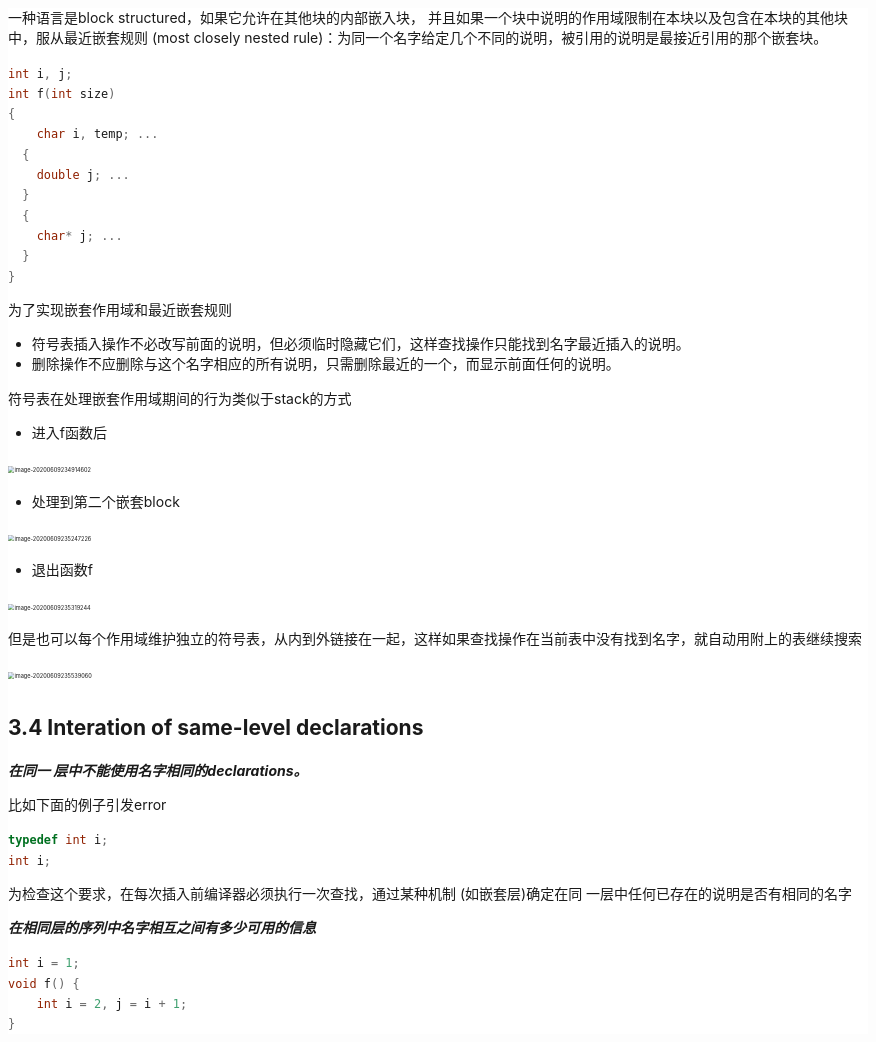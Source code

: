     
  
  一种语言是block structured，如果它允许在其他块的内部嵌入块， 并且如果一个块中说明的作用域限制在本块以及包含在本块的其他块中，服从最近嵌套规则 (most closely nested rule)：为同一个名字给定几个不同的说明，被引用的说明是最接近引用的那个嵌套块。

```cpp
int i, j;
int f(int size) 
{
    char i, temp; ...
  {
    double j; ...
  }
  {
    char* j; ...
  }
}
```

为了实现嵌套作用域和最近嵌套规则

* 符号表插入操作不必改写前面的说明，但必须临时隐藏它们，这样查找操作只能找到名字最近插入的说明。
* 删除操作不应删除与这个名字相应的所有说明，只需删除最近的一个，而显示前面任何的说明。

符号表在处理嵌套作用域期间的行为类似于stack的方式

* 进入f函数后

<img src="../../../assets/images/image-20200609234914602.png" alt="image-20200609234914602" style="zoom: 40%;" />

* 处理到第二个嵌套block

<img src="../../../assets/images/image-20200609235247226.png" alt="image-20200609235247226" style="zoom:40%;" />

* 退出函数f

<img src="../../../assets/images/image-20200609235319244.png" alt="image-20200609235319244" style="zoom:40%;" />

但是也可以每个作用域维护独立的符号表，从内到外链接在一起，这样如果查找操作在当前表中没有找到名字，就自动用附上的表继续搜索

<img src="../../../assets/images/image-20200609235539060.png" alt="image-20200609235539060" style="zoom:40%;" />

## 3.4 Interation of same-level declarations

***在同一 层中不能使用名字相同的declarations。***

比如下面的例子引发error

```cpp
typedef int i;
int i;
```

为检查这个要求，在每次插入前编译器必须执行一次查找，通过某种机制 (如嵌套层)确定在同 一层中任何已存在的说明是否有相同的名字

***在相同层的序列中名字相互之间有多少可用的信息***

```cpp
int i = 1;
void f() {
    int i = 2, j = i + 1;
}
```
